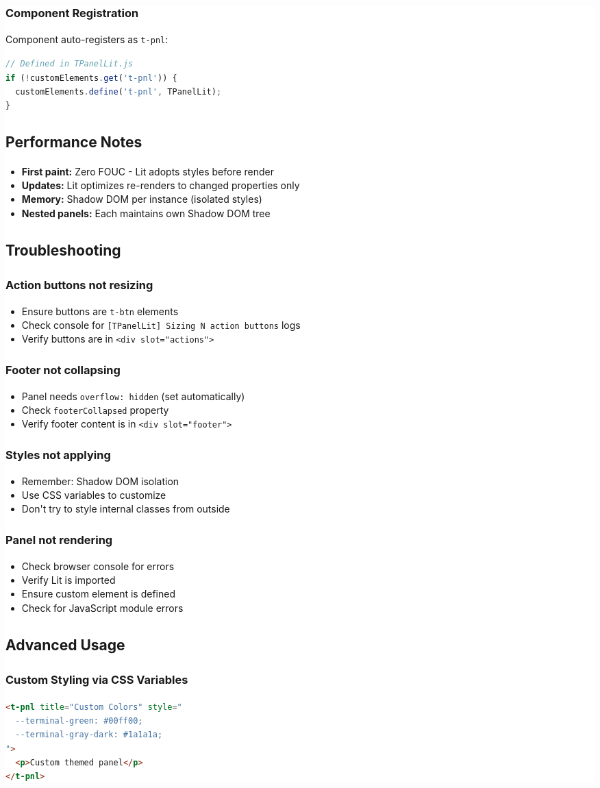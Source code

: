 ### Component Registration

Component auto-registers as `t-pnl`:
```javascript
// Defined in TPanelLit.js
if (!customElements.get('t-pnl')) {
  customElements.define('t-pnl', TPanelLit);
}
```

## Performance Notes

- **First paint:** Zero FOUC - Lit adopts styles before render
- **Updates:** Lit optimizes re-renders to changed properties only
- **Memory:** Shadow DOM per instance (isolated styles)
- **Nested panels:** Each maintains own Shadow DOM tree

## Troubleshooting

### Action buttons not resizing
- Ensure buttons are `t-btn` elements
- Check console for `[TPanelLit] Sizing N action buttons` logs
- Verify buttons are in `<div slot="actions">`

### Footer not collapsing
- Panel needs `overflow: hidden` (set automatically)
- Check `footerCollapsed` property
- Verify footer content is in `<div slot="footer">`

### Styles not applying
- Remember: Shadow DOM isolation
- Use CSS variables to customize
- Don't try to style internal classes from outside

### Panel not rendering
- Check browser console for errors
- Verify Lit is imported
- Ensure custom element is defined
- Check for JavaScript module errors

## Advanced Usage

### Custom Styling via CSS Variables

```html
<t-pnl title="Custom Colors" style="
  --terminal-green: #00ff00;
  --terminal-gray-dark: #1a1a1a;
">
  <p>Custom themed panel</p>
</t-pnl>
```
